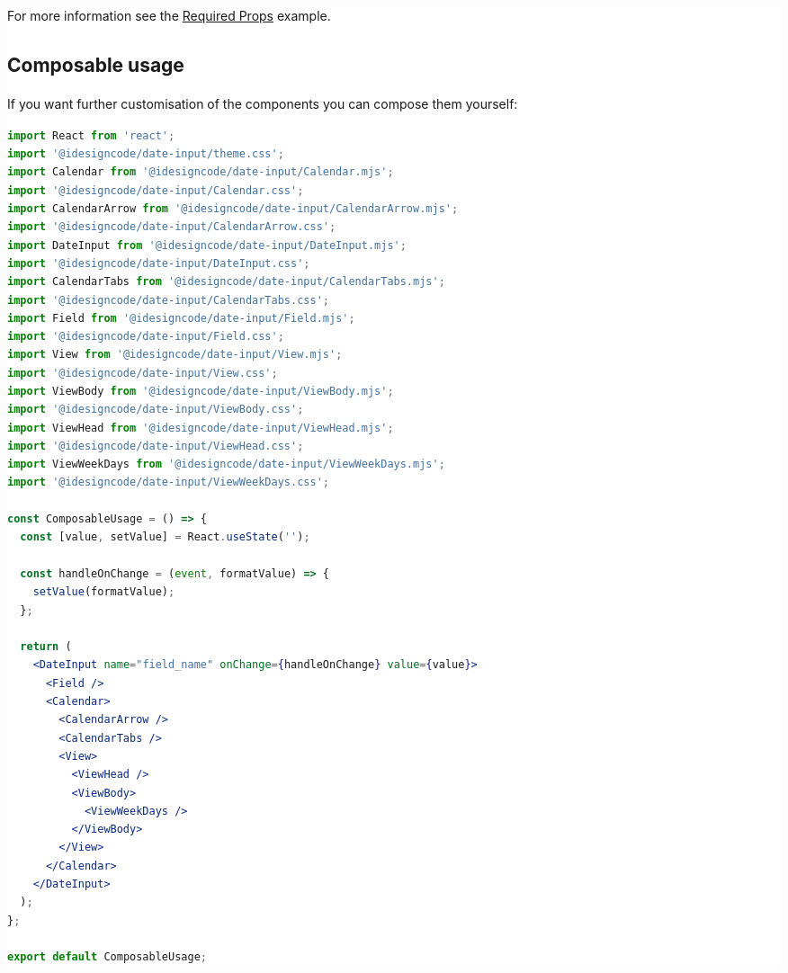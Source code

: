 For more information see the [Required Props](https://idesigncode-date-input.netlify.app/?path=/docs/required-props--docs) example.

## Composable usage

If you want further customisation of the components you can compose them yourself:

```jsx
import React from 'react';
import '@idesigncode/date-input/theme.css';
import Calendar from '@idesigncode/date-input/Calendar.mjs';
import '@idesigncode/date-input/Calendar.css';
import CalendarArrow from '@idesigncode/date-input/CalendarArrow.mjs';
import '@idesigncode/date-input/CalendarArrow.css';
import DateInput from '@idesigncode/date-input/DateInput.mjs';
import '@idesigncode/date-input/DateInput.css';
import CalendarTabs from '@idesigncode/date-input/CalendarTabs.mjs';
import '@idesigncode/date-input/CalendarTabs.css';
import Field from '@idesigncode/date-input/Field.mjs';
import '@idesigncode/date-input/Field.css';
import View from '@idesigncode/date-input/View.mjs';
import '@idesigncode/date-input/View.css';
import ViewBody from '@idesigncode/date-input/ViewBody.mjs';
import '@idesigncode/date-input/ViewBody.css';
import ViewHead from '@idesigncode/date-input/ViewHead.mjs';
import '@idesigncode/date-input/ViewHead.css';
import ViewWeekDays from '@idesigncode/date-input/ViewWeekDays.mjs';
import '@idesigncode/date-input/ViewWeekDays.css';

const ComposableUsage = () => {
  const [value, setValue] = React.useState('');

  const handleOnChange = (event, formatValue) => {
    setValue(formatValue);
  };

  return (
    <DateInput name="field_name" onChange={handleOnChange} value={value}>
      <Field />
      <Calendar>
        <CalendarArrow />
        <CalendarTabs />
        <View>
          <ViewHead />
          <ViewBody>
            <ViewWeekDays />
          </ViewBody>
        </View>
      </Calendar>
    </DateInput>
  );
};

export default ComposableUsage;
```
